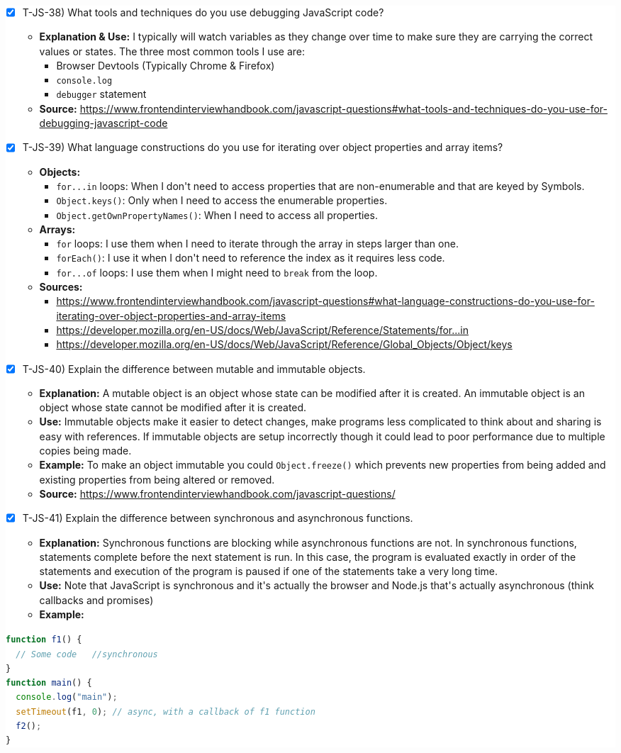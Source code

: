 - [x] T-JS-38) What tools and techniques do you use debugging JavaScript code?

  - **Explanation & Use:** I typically will watch variables as they change over time to make sure they are carrying the correct values or states. The three most common tools I use are:
    - Browser Devtools (Typically Chrome & Firefox)
    - `console.log`
    - `debugger` statement
  - **Source:** https://www.frontendinterviewhandbook.com/javascript-questions#what-tools-and-techniques-do-you-use-for-debugging-javascript-code

- [x] T-JS-39) What language constructions do you use for iterating over object properties and array items?

  - **Objects:**
    - `for...in` loops: When I don't need to access properties that are non-enumerable and that are keyed by Symbols.
    - `Object.keys()`: Only when I need to access the enumerable properties.
    - `Object.getOwnPropertyNames()`: When I need to access all properties.
  - **Arrays:**
    - `for` loops: I use them when I need to iterate through the array in steps larger than one.
    - `forEach()`: I use it when I don't need to reference the index as it requires less code.
    - `for...of` loops: I use them when I might need to `break` from the loop.
  - **Sources:**
    - https://www.frontendinterviewhandbook.com/javascript-questions#what-language-constructions-do-you-use-for-iterating-over-object-properties-and-array-items
    - https://developer.mozilla.org/en-US/docs/Web/JavaScript/Reference/Statements/for...in
    - https://developer.mozilla.org/en-US/docs/Web/JavaScript/Reference/Global_Objects/Object/keys

- [x] T-JS-40) Explain the difference between mutable and immutable objects.

  - **Explanation:** A mutable object is an object whose state can be modified after it is created. An immutable object is an object whose state cannot be modified after it is created.
  - **Use:** Immutable objects make it easier to detect changes, make programs less complicated to think about and sharing is easy with references. If immutable objects are setup incorrectly though it could lead to poor performance due to multiple copies being made.
  - **Example:** To make an object immutable you could `Object.freeze()` which prevents new properties from being added and existing properties from being altered or removed.
  - **Source:** https://www.frontendinterviewhandbook.com/javascript-questions/

- [x] T-JS-41) Explain the difference between synchronous and asynchronous functions.
  - **Explanation:** Synchronous functions are blocking while asynchronous functions are not. In synchronous functions, statements complete before the next statement is run. In this case, the program is evaluated exactly in order of the statements and execution of the program is paused if one of the statements take a very long time.
  - **Use:** Note that JavaScript is synchronous and it's actually the browser and Node.js that's actually asynchronous (think callbacks and promises)
  - **Example:**

```javascript
function f1() {
  // Some code   //synchronous
}
function main() {
  console.log("main");
  setTimeout(f1, 0); // async, with a callback of f1 function
  f2();
}
```
